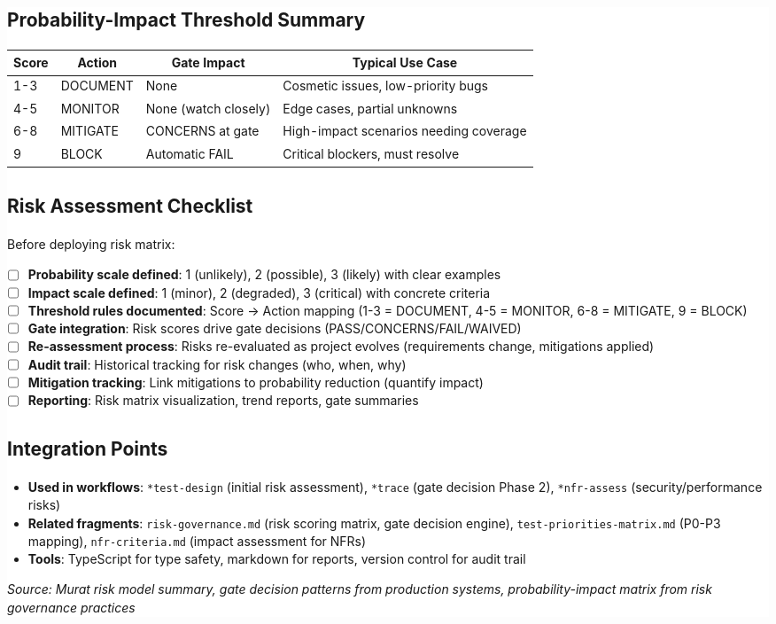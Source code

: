 ## Probability-Impact Threshold Summary

| Score | Action   | Gate Impact          | Typical Use Case                       |
| ----- | -------- | -------------------- | -------------------------------------- |
| 1-3   | DOCUMENT | None                 | Cosmetic issues, low-priority bugs     |
| 4-5   | MONITOR  | None (watch closely) | Edge cases, partial unknowns           |
| 6-8   | MITIGATE | CONCERNS at gate     | High-impact scenarios needing coverage |
| 9     | BLOCK    | Automatic FAIL       | Critical blockers, must resolve        |

## Risk Assessment Checklist

Before deploying risk matrix:

- [ ] **Probability scale defined**: 1 (unlikely), 2 (possible), 3 (likely) with clear examples
- [ ] **Impact scale defined**: 1 (minor), 2 (degraded), 3 (critical) with concrete criteria
- [ ] **Threshold rules documented**: Score → Action mapping (1-3 = DOCUMENT, 4-5 = MONITOR, 6-8 = MITIGATE, 9 = BLOCK)
- [ ] **Gate integration**: Risk scores drive gate decisions (PASS/CONCERNS/FAIL/WAIVED)
- [ ] **Re-assessment process**: Risks re-evaluated as project evolves (requirements change, mitigations applied)
- [ ] **Audit trail**: Historical tracking for risk changes (who, when, why)
- [ ] **Mitigation tracking**: Link mitigations to probability reduction (quantify impact)
- [ ] **Reporting**: Risk matrix visualization, trend reports, gate summaries

## Integration Points

- **Used in workflows**: `*test-design` (initial risk assessment), `*trace` (gate decision Phase 2), `*nfr-assess` (security/performance risks)
- **Related fragments**: `risk-governance.md` (risk scoring matrix, gate decision engine), `test-priorities-matrix.md` (P0-P3 mapping), `nfr-criteria.md` (impact assessment for NFRs)
- **Tools**: TypeScript for type safety, markdown for reports, version control for audit trail

_Source: Murat risk model summary, gate decision patterns from production systems, probability-impact matrix from risk governance practices_
